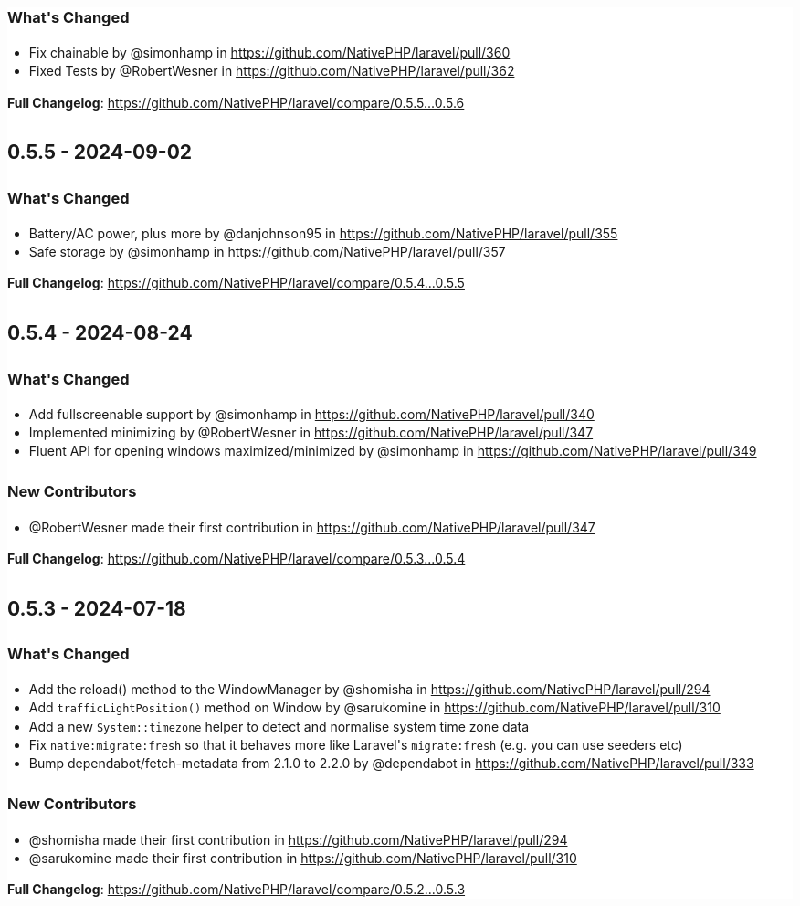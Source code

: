 ### What's Changed

* Fix chainable by @simonhamp in https://github.com/NativePHP/laravel/pull/360
* Fixed Tests by @RobertWesner in https://github.com/NativePHP/laravel/pull/362

**Full Changelog**: https://github.com/NativePHP/laravel/compare/0.5.5...0.5.6

## 0.5.5 - 2024-09-02

### What's Changed

* Battery/AC power, plus more by @danjohnson95 in https://github.com/NativePHP/laravel/pull/355
* Safe storage by @simonhamp in https://github.com/NativePHP/laravel/pull/357

**Full Changelog**: https://github.com/NativePHP/laravel/compare/0.5.4...0.5.5

## 0.5.4 - 2024-08-24

### What's Changed

* Add fullscreenable support by @simonhamp in https://github.com/NativePHP/laravel/pull/340
* Implemented minimizing by @RobertWesner in https://github.com/NativePHP/laravel/pull/347
* Fluent API for opening windows maximized/minimized by @simonhamp in https://github.com/NativePHP/laravel/pull/349

### New Contributors

* @RobertWesner made their first contribution in https://github.com/NativePHP/laravel/pull/347

**Full Changelog**: https://github.com/NativePHP/laravel/compare/0.5.3...0.5.4

## 0.5.3 - 2024-07-18

### What's Changed

* Add the reload() method to the WindowManager by @shomisha in https://github.com/NativePHP/laravel/pull/294
* Add `trafficLightPosition()` method on Window by @sarukomine in https://github.com/NativePHP/laravel/pull/310
* Add a new `System::timezone` helper to detect and normalise system time zone data
* Fix `native:migrate:fresh` so that it behaves more like Laravel's `migrate:fresh` (e.g. you can use seeders etc)
* Bump dependabot/fetch-metadata from 2.1.0 to 2.2.0 by @dependabot in https://github.com/NativePHP/laravel/pull/333

### New Contributors

* @shomisha made their first contribution in https://github.com/NativePHP/laravel/pull/294
* @sarukomine made their first contribution in https://github.com/NativePHP/laravel/pull/310

**Full Changelog**: https://github.com/NativePHP/laravel/compare/0.5.2...0.5.3
